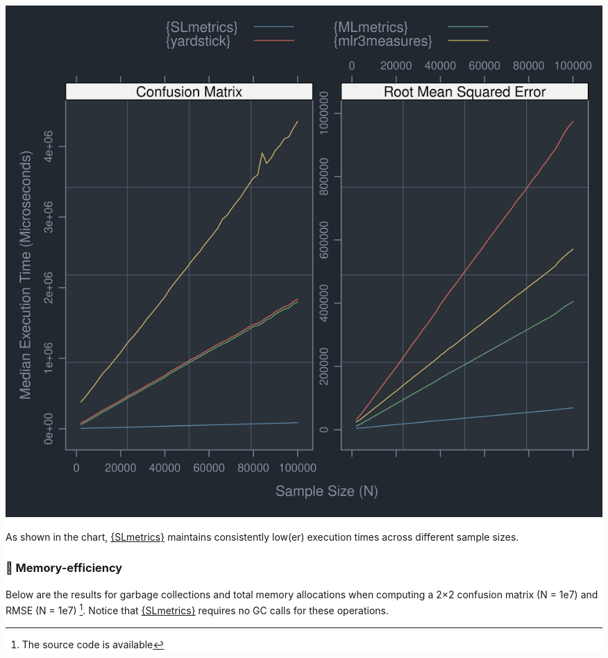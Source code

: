 <img src="README_files/figure-commonmark/unnamed-chunk-4-1.png"
style="width:100.0%" />

As shown in the chart,
[{SLmetrics}](https://serkor1.github.io/SLmetrics/) maintains
consistently low(er) execution times across different sample sizes.

### :floppy_disk: Memory-efficiency

Below are the results for garbage collections and total memory
allocations when computing a 2×2 confusion matrix (N = 1e7) and RMSE (N
= 1e7) [^2]. Notice that
[{SLmetrics}](https://serkor1.github.io/SLmetrics/) requires no GC calls
for these operations.


[^1]: The source code is available
[^2]: The source code is available
[^3]: The source code is available